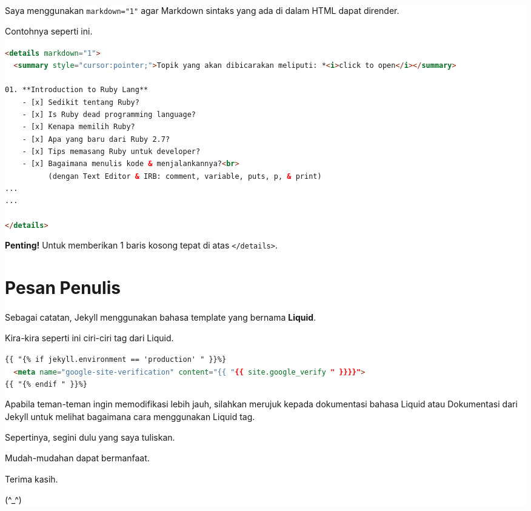 Saya menggunakan `markdown="1"` agar Markdown sintaks yang ada di dalam HTML dapat dirender.

Contohnya seperti ini.

```html
<details markdown="1">
  <summary style="cursor:pointer;">Topik yang akan dibicarakan meliputi: *<i>click to open</i></summary>

01. **Introduction to Ruby Lang**
    - [x] Sedikit tentang Ruby?
    - [x] Is Ruby dead programming language?
    - [x] Kenapa memilih Ruby?
    - [x] Apa yang baru dari Ruby 2.7?
    - [x] Tips memasang Ruby untuk developer?
    - [x] Bagaimana menulis kode & menjalankannya?<br>
          (dengan Text Editor & IRB: comment, variable, puts, p, & print)
...
...

</details>
```

**Penting!** Untuk memberikan 1 baris kosong tepat di atas `</details>`.


# Pesan Penulis

Sebagai catatan, Jekyll menggunakan bahasa template yang bernama **Liquid**.

Kira-kira seperti ini ciri-ciri tag dari Liquid.

```markdown
{{ "{% if jekyll.environment == 'production' " }}%}
  <meta name="google-site-verification" content="{{ "{{ site.google_verify " }}}}">
{{ "{% endif " }}%}
```

Apabila teman-teman ingin memodifikasi lebih jauh, silahkan merujuk kepada dokumentasi bahasa Liquid atau Dokumentasi dari Jekyll untuk melihat bagaimana cara menggunakan Liquid tag.

Sepertinya, segini dulu yang saya tuliskan.

Mudah-mudahan dapat bermanfaat.

Terima kasih.

(^_^)
